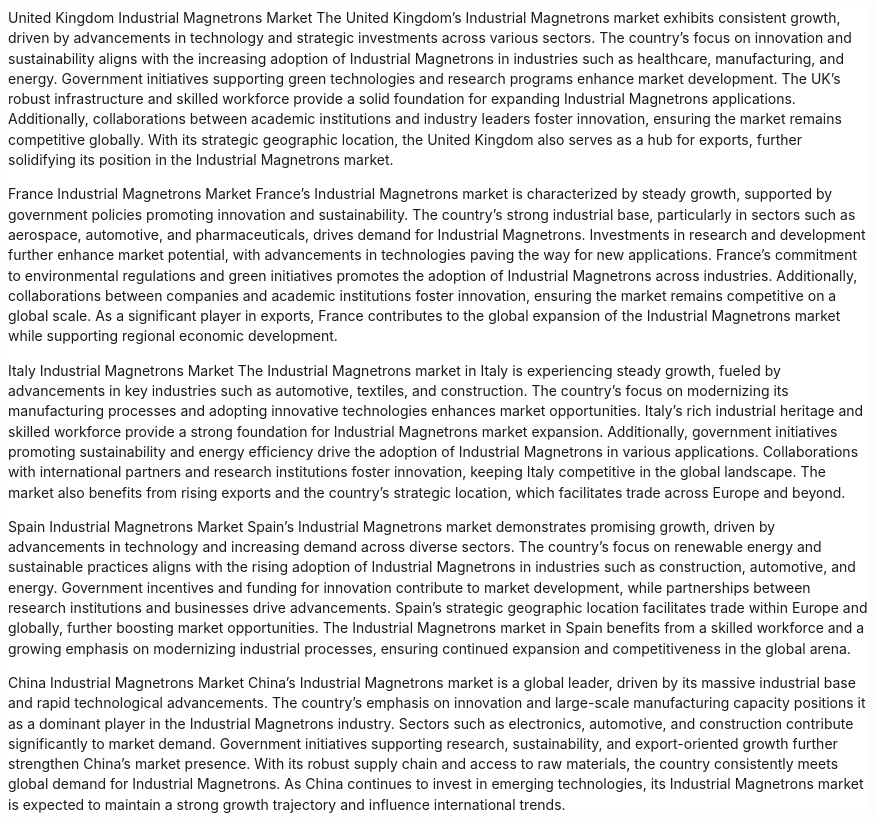United Kingdom Industrial Magnetrons Market
The United Kingdom’s Industrial Magnetrons market exhibits consistent growth, driven by advancements in technology and strategic investments across various sectors. The country’s focus on innovation and sustainability aligns with the increasing adoption of Industrial Magnetrons in industries such as healthcare, manufacturing, and energy. Government initiatives supporting green technologies and research programs enhance market development. The UK’s robust infrastructure and skilled workforce provide a solid foundation for expanding Industrial Magnetrons applications. Additionally, collaborations between academic institutions and industry leaders foster innovation, ensuring the market remains competitive globally. With its strategic geographic location, the United Kingdom also serves as a hub for exports, further solidifying its position in the Industrial Magnetrons market.

France Industrial Magnetrons Market
France’s Industrial Magnetrons market is characterized by steady growth, supported by government policies promoting innovation and sustainability. The country’s strong industrial base, particularly in sectors such as aerospace, automotive, and pharmaceuticals, drives demand for Industrial Magnetrons. Investments in research and development further enhance market potential, with advancements in technologies paving the way for new applications. France’s commitment to environmental regulations and green initiatives promotes the adoption of Industrial Magnetrons across industries. Additionally, collaborations between companies and academic institutions foster innovation, ensuring the market remains competitive on a global scale. As a significant player in exports, France contributes to the global expansion of the Industrial Magnetrons market while supporting regional economic development.

Italy Industrial Magnetrons Market
The Industrial Magnetrons market in Italy is experiencing steady growth, fueled by advancements in key industries such as automotive, textiles, and construction. The country’s focus on modernizing its manufacturing processes and adopting innovative technologies enhances market opportunities. Italy’s rich industrial heritage and skilled workforce provide a strong foundation for Industrial Magnetrons market expansion. Additionally, government initiatives promoting sustainability and energy efficiency drive the adoption of Industrial Magnetrons in various applications. Collaborations with international partners and research institutions foster innovation, keeping Italy competitive in the global landscape. The market also benefits from rising exports and the country’s strategic location, which facilitates trade across Europe and beyond.

Spain Industrial Magnetrons Market
Spain’s Industrial Magnetrons market demonstrates promising growth, driven by advancements in technology and increasing demand across diverse sectors. The country’s focus on renewable energy and sustainable practices aligns with the rising adoption of Industrial Magnetrons in industries such as construction, automotive, and energy. Government incentives and funding for innovation contribute to market development, while partnerships between research institutions and businesses drive advancements. Spain’s strategic geographic location facilitates trade within Europe and globally, further boosting market opportunities. The Industrial Magnetrons market in Spain benefits from a skilled workforce and a growing emphasis on modernizing industrial processes, ensuring continued expansion and competitiveness in the global arena.

China Industrial Magnetrons Market
China’s Industrial Magnetrons market is a global leader, driven by its massive industrial base and rapid technological advancements. The country’s emphasis on innovation and large-scale manufacturing capacity positions it as a dominant player in the Industrial Magnetrons industry. Sectors such as electronics, automotive, and construction contribute significantly to market demand. Government initiatives supporting research, sustainability, and export-oriented growth further strengthen China’s market presence. With its robust supply chain and access to raw materials, the country consistently meets global demand for Industrial Magnetrons. As China continues to invest in emerging technologies, its Industrial Magnetrons market is expected to maintain a strong growth trajectory and influence international trends.
